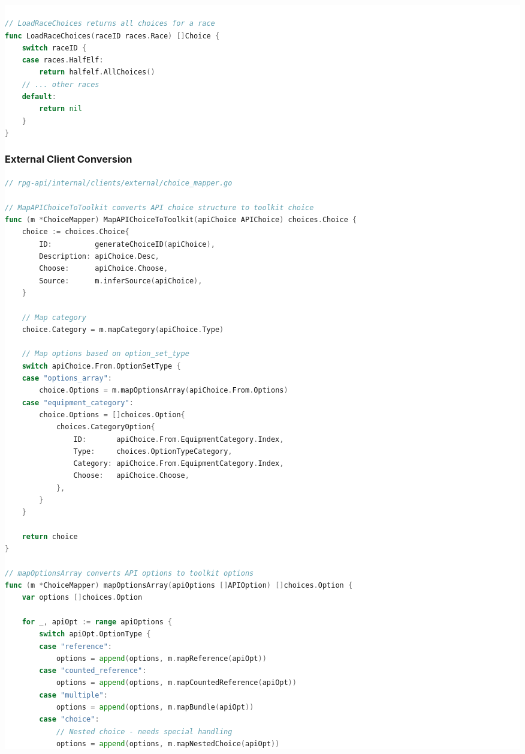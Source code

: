 ```go

// LoadRaceChoices returns all choices for a race
func LoadRaceChoices(raceID races.Race) []Choice {
    switch raceID {
    case races.HalfElf:
        return halfelf.AllChoices()
    // ... other races
    default:
        return nil
    }
}
```

### External Client Conversion

```go
// rpg-api/internal/clients/external/choice_mapper.go

// MapAPIChoiceToToolkit converts API choice structure to toolkit choice
func (m *ChoiceMapper) MapAPIChoiceToToolkit(apiChoice APIChoice) choices.Choice {
    choice := choices.Choice{
        ID:          generateChoiceID(apiChoice),
        Description: apiChoice.Desc,
        Choose:      apiChoice.Choose,
        Source:      m.inferSource(apiChoice),
    }
    
    // Map category
    choice.Category = m.mapCategory(apiChoice.Type)
    
    // Map options based on option_set_type
    switch apiChoice.From.OptionSetType {
    case "options_array":
        choice.Options = m.mapOptionsArray(apiChoice.From.Options)
    case "equipment_category":
        choice.Options = []choices.Option{
            choices.CategoryOption{
                ID:       apiChoice.From.EquipmentCategory.Index,
                Type:     choices.OptionTypeCategory,
                Category: apiChoice.From.EquipmentCategory.Index,
                Choose:   apiChoice.Choose,
            },
        }
    }
    
    return choice
}

// mapOptionsArray converts API options to toolkit options
func (m *ChoiceMapper) mapOptionsArray(apiOptions []APIOption) []choices.Option {
    var options []choices.Option
    
    for _, apiOpt := range apiOptions {
        switch apiOpt.OptionType {
        case "reference":
            options = append(options, m.mapReference(apiOpt))
        case "counted_reference":
            options = append(options, m.mapCountedReference(apiOpt))
        case "multiple":
            options = append(options, m.mapBundle(apiOpt))
        case "choice":
            // Nested choice - needs special handling
            options = append(options, m.mapNestedChoice(apiOpt))
```